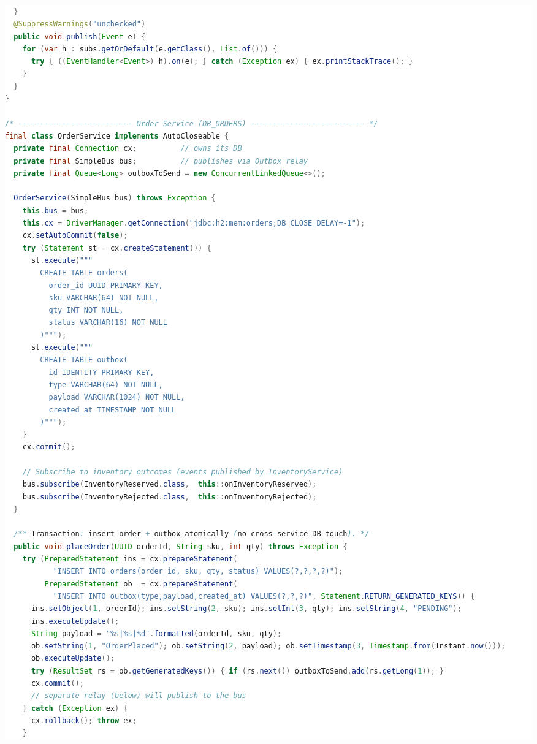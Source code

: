 ```java
  }
  @SuppressWarnings("unchecked")
  public void publish(Event e) {
    for (var h : subs.getOrDefault(e.getClass(), List.of())) {
      try { ((EventHandler<Event>) h).on(e); } catch (Exception ex) { ex.printStackTrace(); }
    }
  }
}

/* -------------------------- Order Service (DB_ORDERS) -------------------------- */
final class OrderService implements AutoCloseable {
  private final Connection cx;          // owns its DB
  private final SimpleBus bus;          // publishes via Outbox relay
  private final Queue<Long> outboxToSend = new ConcurrentLinkedQueue<>();

  OrderService(SimpleBus bus) throws Exception {
    this.bus = bus;
    this.cx = DriverManager.getConnection("jdbc:h2:mem:orders;DB_CLOSE_DELAY=-1");
    cx.setAutoCommit(false);
    try (Statement st = cx.createStatement()) {
      st.execute("""
        CREATE TABLE orders(
          order_id UUID PRIMARY KEY,
          sku VARCHAR(64) NOT NULL,
          qty INT NOT NULL,
          status VARCHAR(16) NOT NULL
        )""");
      st.execute("""
        CREATE TABLE outbox(
          id IDENTITY PRIMARY KEY,
          type VARCHAR(64) NOT NULL,
          payload VARCHAR(1024) NOT NULL,
          created_at TIMESTAMP NOT NULL
        )""");
    }
    cx.commit();

    // Subscribe to inventory outcomes (events published by InventoryService)
    bus.subscribe(InventoryReserved.class,  this::onInventoryReserved);
    bus.subscribe(InventoryRejected.class,  this::onInventoryRejected);
  }

  /** Transaction: insert order + outbox atomically (no cross-service DB touch). */
  public void placeOrder(UUID orderId, String sku, int qty) throws Exception {
    try (PreparedStatement ins = cx.prepareStatement(
           "INSERT INTO orders(order_id, sku, qty, status) VALUES(?,?,?,?)");
         PreparedStatement ob  = cx.prepareStatement(
           "INSERT INTO outbox(type,payload,created_at) VALUES(?,?,?)", Statement.RETURN_GENERATED_KEYS)) {
      ins.setObject(1, orderId); ins.setString(2, sku); ins.setInt(3, qty); ins.setString(4, "PENDING");
      ins.executeUpdate();
      String payload = "%s|%s|%d".formatted(orderId, sku, qty);
      ob.setString(1, "OrderPlaced"); ob.setString(2, payload); ob.setTimestamp(3, Timestamp.from(Instant.now()));
      ob.executeUpdate();
      try (ResultSet rs = ob.getGeneratedKeys()) { if (rs.next()) outboxToSend.add(rs.getLong(1)); }
      cx.commit();
      // separate relay (below) will publish to the bus
    } catch (Exception ex) {
      cx.rollback(); throw ex;
    }
```
